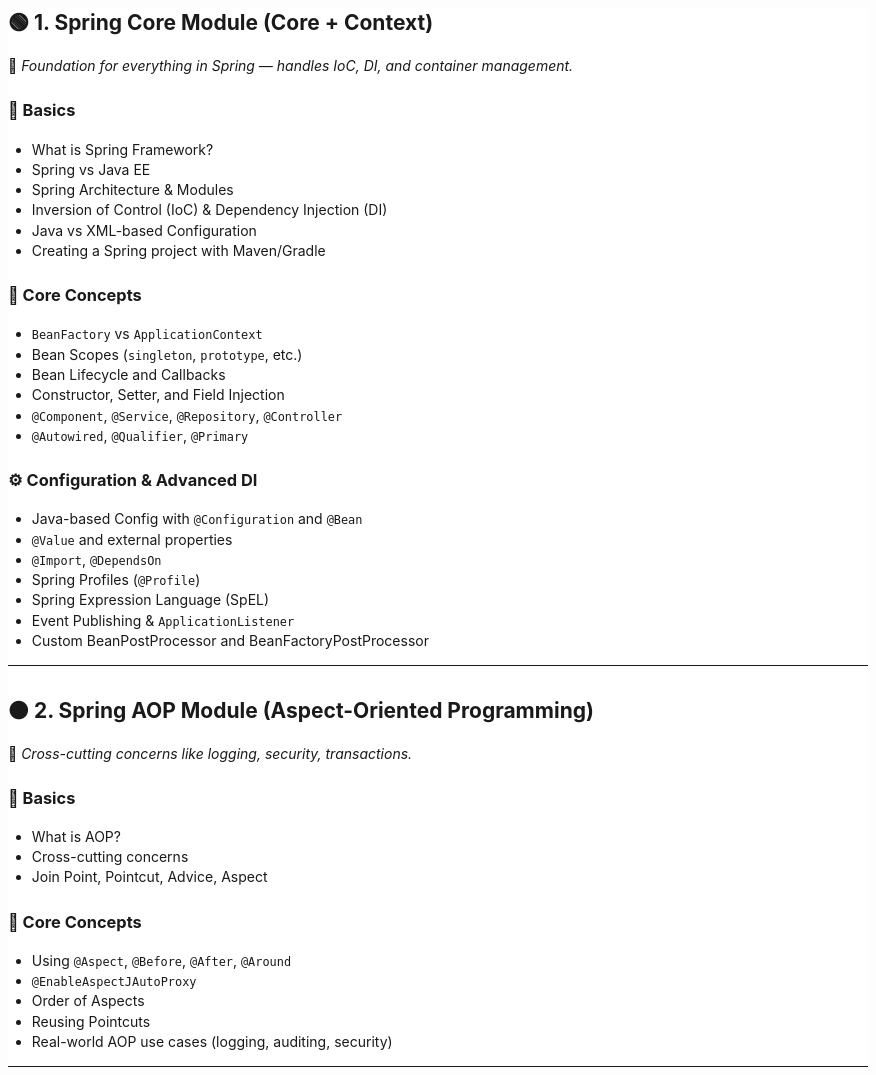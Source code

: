 ## 🟢 **1. Spring Core Module (Core + Context)**

📌 *Foundation for everything in Spring — handles IoC, DI, and container management.*

### 🔰 Basics

* What is Spring Framework?
* Spring vs Java EE
* Spring Architecture & Modules
* Inversion of Control (IoC) & Dependency Injection (DI)
* Java vs XML-based Configuration
* Creating a Spring project with Maven/Gradle

### 🧱 Core Concepts

* `BeanFactory` vs `ApplicationContext`
* Bean Scopes (`singleton`, `prototype`, etc.)
* Bean Lifecycle and Callbacks
* Constructor, Setter, and Field Injection
* `@Component`, `@Service`, `@Repository`, `@Controller`
* `@Autowired`, `@Qualifier`, `@Primary`

### ⚙️ Configuration & Advanced DI

* Java-based Config with `@Configuration` and `@Bean`
* `@Value` and external properties
* `@Import`, `@DependsOn`
* Spring Profiles (`@Profile`)
* Spring Expression Language (SpEL)
* Event Publishing & `ApplicationListener`
* Custom BeanPostProcessor and BeanFactoryPostProcessor

---

## 🟠 **2. Spring AOP Module (Aspect-Oriented Programming)**

📌 *Cross-cutting concerns like logging, security, transactions.*

### 🔰 Basics

* What is AOP?
* Cross-cutting concerns
* Join Point, Pointcut, Advice, Aspect

### 🧱 Core Concepts

* Using `@Aspect`, `@Before`, `@After`, `@Around`
* `@EnableAspectJAutoProxy`
* Order of Aspects
* Reusing Pointcuts
* Real-world AOP use cases (logging, auditing, security)

---
